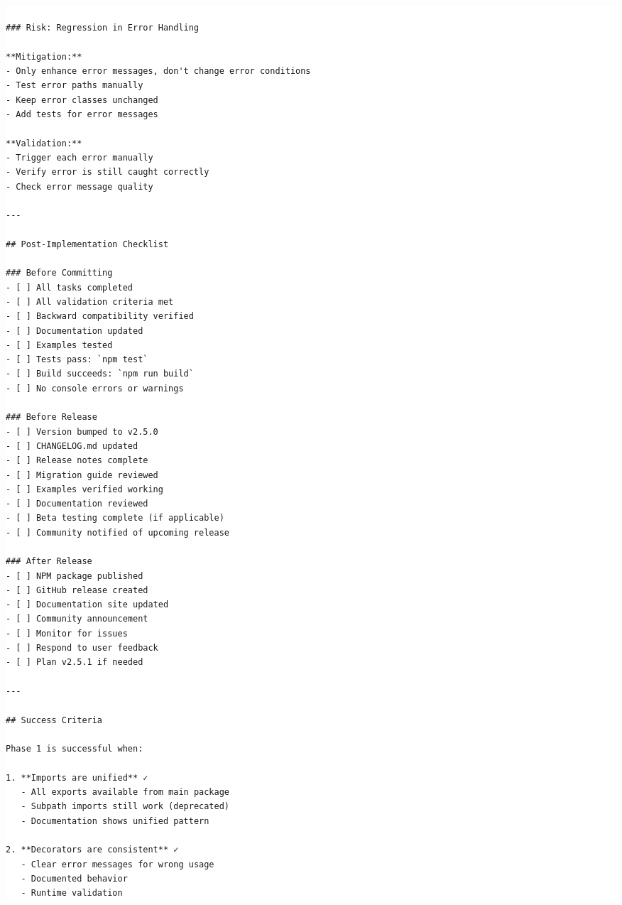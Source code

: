 ```

### Risk: Regression in Error Handling

**Mitigation:**
- Only enhance error messages, don't change error conditions
- Test error paths manually
- Keep error classes unchanged
- Add tests for error messages

**Validation:**
- Trigger each error manually
- Verify error is still caught correctly
- Check error message quality

---

## Post-Implementation Checklist

### Before Committing
- [ ] All tasks completed
- [ ] All validation criteria met
- [ ] Backward compatibility verified
- [ ] Documentation updated
- [ ] Examples tested
- [ ] Tests pass: `npm test`
- [ ] Build succeeds: `npm run build`
- [ ] No console errors or warnings

### Before Release
- [ ] Version bumped to v2.5.0
- [ ] CHANGELOG.md updated
- [ ] Release notes complete
- [ ] Migration guide reviewed
- [ ] Examples verified working
- [ ] Documentation reviewed
- [ ] Beta testing complete (if applicable)
- [ ] Community notified of upcoming release

### After Release
- [ ] NPM package published
- [ ] GitHub release created
- [ ] Documentation site updated
- [ ] Community announcement
- [ ] Monitor for issues
- [ ] Respond to user feedback
- [ ] Plan v2.5.1 if needed

---

## Success Criteria

Phase 1 is successful when:

1. **Imports are unified** ✓
   - All exports available from main package
   - Subpath imports still work (deprecated)
   - Documentation shows unified pattern

2. **Decorators are consistent** ✓
   - Clear error messages for wrong usage
   - Documented behavior
   - Runtime validation

```